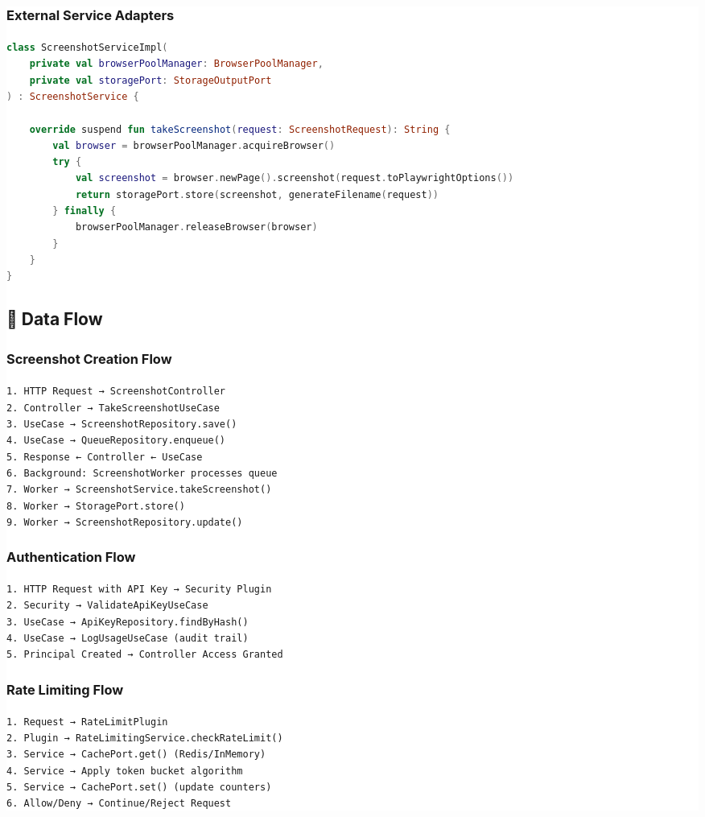 ### External Service Adapters

```kotlin
class ScreenshotServiceImpl(
    private val browserPoolManager: BrowserPoolManager,
    private val storagePort: StorageOutputPort
) : ScreenshotService {
    
    override suspend fun takeScreenshot(request: ScreenshotRequest): String {
        val browser = browserPoolManager.acquireBrowser()
        try {
            val screenshot = browser.newPage().screenshot(request.toPlaywrightOptions())
            return storagePort.store(screenshot, generateFilename(request))
        } finally {
            browserPoolManager.releaseBrowser(browser)
        }
    }
}
```

## 🌊 Data Flow

### Screenshot Creation Flow

```
1. HTTP Request → ScreenshotController
2. Controller → TakeScreenshotUseCase
3. UseCase → ScreenshotRepository.save()
4. UseCase → QueueRepository.enqueue()
5. Response ← Controller ← UseCase
6. Background: ScreenshotWorker processes queue
7. Worker → ScreenshotService.takeScreenshot()
8. Worker → StoragePort.store()
9. Worker → ScreenshotRepository.update()
```

### Authentication Flow

```
1. HTTP Request with API Key → Security Plugin
2. Security → ValidateApiKeyUseCase
3. UseCase → ApiKeyRepository.findByHash()
4. UseCase → LogUsageUseCase (audit trail)
5. Principal Created → Controller Access Granted
```

### Rate Limiting Flow

```
1. Request → RateLimitPlugin
2. Plugin → RateLimitingService.checkRateLimit()
3. Service → CachePort.get() (Redis/InMemory)
4. Service → Apply token bucket algorithm
5. Service → CachePort.set() (update counters)
6. Allow/Deny → Continue/Reject Request
```
